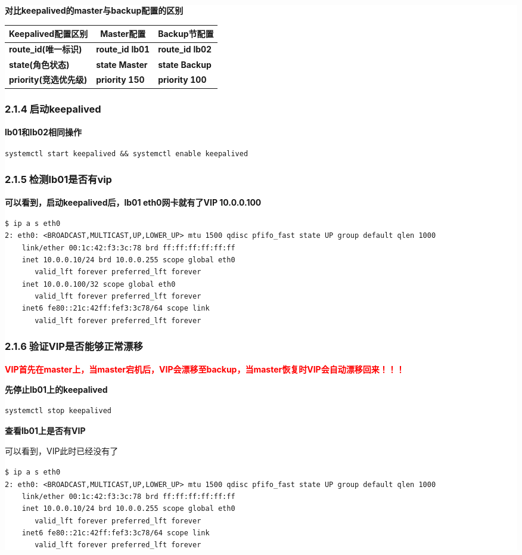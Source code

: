 

**对比keepalived的master与backup配置的区别**

| **Keepalived配置区别**   | **Master配置**    | **Backup节配置**  |
| ------------------------ | ----------------- | ----------------- |
| **route_id(唯一标识)**   | **route_id lb01** | **route_id lb02** |
| **state(角色状态)**      | **state Master**  | **state Backup**  |
| **priority(竞选优先级)** | **priority 150**  | **priority 100**  |



### 2.1.4 启动keepalived

**lb01和lb02相同操作**

```shell
systemctl start keepalived && systemctl enable keepalived
```



### 2.1.5 检测lb01是否有vip

**可以看到，启动keepalived后，lb01 eth0网卡就有了VIP 10.0.0.100**

```shell
$ ip a s eth0
2: eth0: <BROADCAST,MULTICAST,UP,LOWER_UP> mtu 1500 qdisc pfifo_fast state UP group default qlen 1000
    link/ether 00:1c:42:f3:3c:78 brd ff:ff:ff:ff:ff:ff
    inet 10.0.0.10/24 brd 10.0.0.255 scope global eth0
       valid_lft forever preferred_lft forever
    inet 10.0.0.100/32 scope global eth0
       valid_lft forever preferred_lft forever
    inet6 fe80::21c:42ff:fef3:3c78/64 scope link
       valid_lft forever preferred_lft forever
```



### 2.1.6 验证VIP是否能够正常漂移

**<span style=color:red>VIP首先在master上，当master宕机后，VIP会漂移至backup，当master恢复时VIP会自动漂移回来！！！</span>**

**先停止lb01上的keepalived**

```shell
systemctl stop keepalived
```



**查看lb01上是否有VIP**

可以看到，VIP此时已经没有了

```shell
$ ip a s eth0
2: eth0: <BROADCAST,MULTICAST,UP,LOWER_UP> mtu 1500 qdisc pfifo_fast state UP group default qlen 1000
    link/ether 00:1c:42:f3:3c:78 brd ff:ff:ff:ff:ff:ff
    inet 10.0.0.10/24 brd 10.0.0.255 scope global eth0
       valid_lft forever preferred_lft forever
    inet6 fe80::21c:42ff:fef3:3c78/64 scope link
       valid_lft forever preferred_lft forever
```
